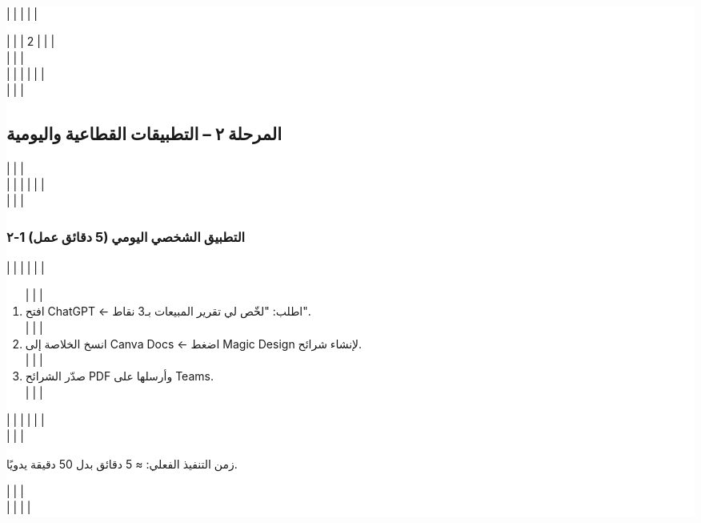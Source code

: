 |     |                                                                                                                                                                                                                                        |
|     | <div class="bg-white p-6 rounded-lg shadow-lg mb-12 relative">                                                                                                                                                                                           |
|     | <span class="phase-number">2</span>                                                                                                                                                                                                                      |
|     | <div class="inline-flex items-center mb-6">                                                                                                                                                                                                              |
|     | <div class="ai-icon text-xl">                                                                                                                                                                                                                            |
|     | <i class="fas fa-chart-line"></i>                                                                                                                                                                                                                        |
|     | </div>                                                                                                                                                                                                                                                   |
|     | <h2 class="text-2xl font-bold">المرحلة ٢ – التطبيقات القطاعية واليومية</h2>                                                                                                                                                                              |
|     | </div>                                                                                                                                                                                                                                                   |
|     |                                                                                                                                                                                                                                      |
|     | <div class="mb-8">                                                                                                                                                                                                                                       |
|     | <h3 class="text-xl font-bold mb-4">٢‑1 التطبيق الشخصي اليومي (5 دقائق عمل)</h3>                                                                                                                                                                          |
|     |                                                                                                                                                                                                                                                          |
|     | <ol class="list-decimal mr-6 space-y-2">                                                                                                                                                                                                                 |
|     | <li>افتح <span class="highlight">ChatGPT</span> ← اطلب: <span class="italic">"لخّص لي تقرير المبيعات بـ3 نقاط"</span>.</li>                                                                                                                              |
|     | <li>انسخ الخلاصة إلى <span class="highlight">Canva Docs</span> ← اضغط <span class="italic">Magic Design</span> لإنشاء شرائح.</li>                                                                                                                        |
|     | <li>صدّر الشرائح PDF وأرسلها على Teams.</li>                                                                                                                                                                                                             |
|     | </ol>                                                                                                                                                                                                                                                    |
|     |                                                                                                                                                                                                                                                          |
|     | <div class="bg-blue-50 p-3 rounded-lg mt-3">                                                                                                                                                                                                             |
|     | <p><i class="fas fa-clock text-blue-700"></i> <span class="font-bold">زمن التنفيذ الفعلي:</span> ≈ 5 دقائق بدل 50 دقيقة يدويًا.</p>                                                                                                                      |
|     | </div>                                                                                                                                                                                                                                                   |
|     |                                                                                                                                                                                                                                                          |